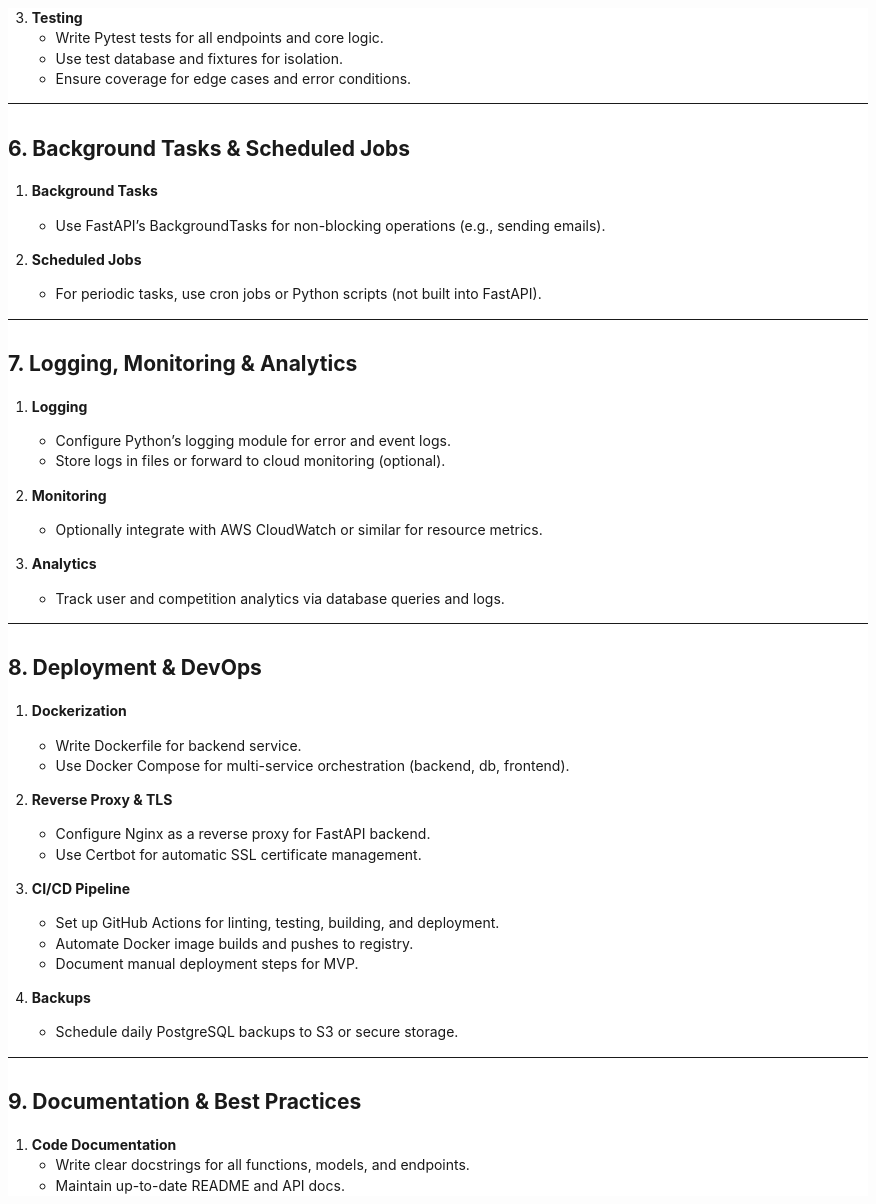 3. **Testing**
   - Write Pytest tests for all endpoints and core logic.
   - Use test database and fixtures for isolation.
   - Ensure coverage for edge cases and error conditions.

---

## 6. Background Tasks & Scheduled Jobs

1. **Background Tasks**
   - Use FastAPI’s BackgroundTasks for non-blocking operations (e.g., sending emails).

2. **Scheduled Jobs**
   - For periodic tasks, use cron jobs or Python scripts (not built into FastAPI).

---

## 7. Logging, Monitoring & Analytics

1. **Logging**
   - Configure Python’s logging module for error and event logs.
   - Store logs in files or forward to cloud monitoring (optional).

2. **Monitoring**
   - Optionally integrate with AWS CloudWatch or similar for resource metrics.

3. **Analytics**
   - Track user and competition analytics via database queries and logs.

---

## 8. Deployment & DevOps

1. **Dockerization**
   - Write Dockerfile for backend service.
   - Use Docker Compose for multi-service orchestration (backend, db, frontend).

2. **Reverse Proxy & TLS**
   - Configure Nginx as a reverse proxy for FastAPI backend.
   - Use Certbot for automatic SSL certificate management.

3. **CI/CD Pipeline**
   - Set up GitHub Actions for linting, testing, building, and deployment.
   - Automate Docker image builds and pushes to registry.
   - Document manual deployment steps for MVP.

4. **Backups**
   - Schedule daily PostgreSQL backups to S3 or secure storage.

---

## 9. Documentation & Best Practices

1. **Code Documentation**
   - Write clear docstrings for all functions, models, and endpoints.
   - Maintain up-to-date README and API docs.
